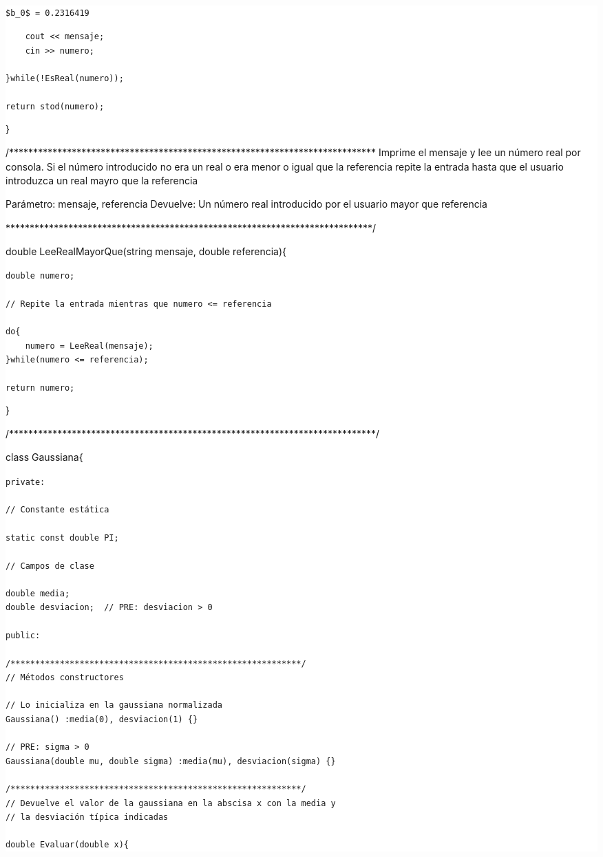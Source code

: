 ```$b_0$ = 0.2316419```  

		cout << mensaje;
		cin >> numero;

	}while(!EsReal(numero));

	return stod(numero);
}

/****************************************************************************
	Imprime el mensaje y lee un número real por consola. Si el número 
	introducido no era un real o era menor o igual que la referencia repite 
	la entrada hasta que el usuario introduzca un real mayro que la referencia

  Parámetro: mensaje, referencia
  Devuelve: Un número real introducido por el usuario mayor que referencia

****************************************************************************/

double LeeRealMayorQue(string mensaje, double referencia){

	double numero;

	// Repite la entrada mientras que numero <= referencia

	do{
		numero = LeeReal(mensaje);
	}while(numero <= referencia);

	return numero;
}

/****************************************************************************/

class Gaussiana{

	private:

	// Constante estática

	static const double PI;		

	// Campos de clase

	double media;
	double desviacion;	// PRE: desviacion > 0

	public:

	/***********************************************************/
	// Métodos constructores

	// Lo inicializa en la gaussiana normalizada
	Gaussiana() :media(0), desviacion(1) {}

	// PRE: sigma > 0
	Gaussiana(double mu, double sigma) :media(mu), desviacion(sigma) {}

	/***********************************************************/
	// Devuelve el valor de la gaussiana en la abscisa x con la media y 
	// la desviación típica indicadas
		
	double Evaluar(double x){
```